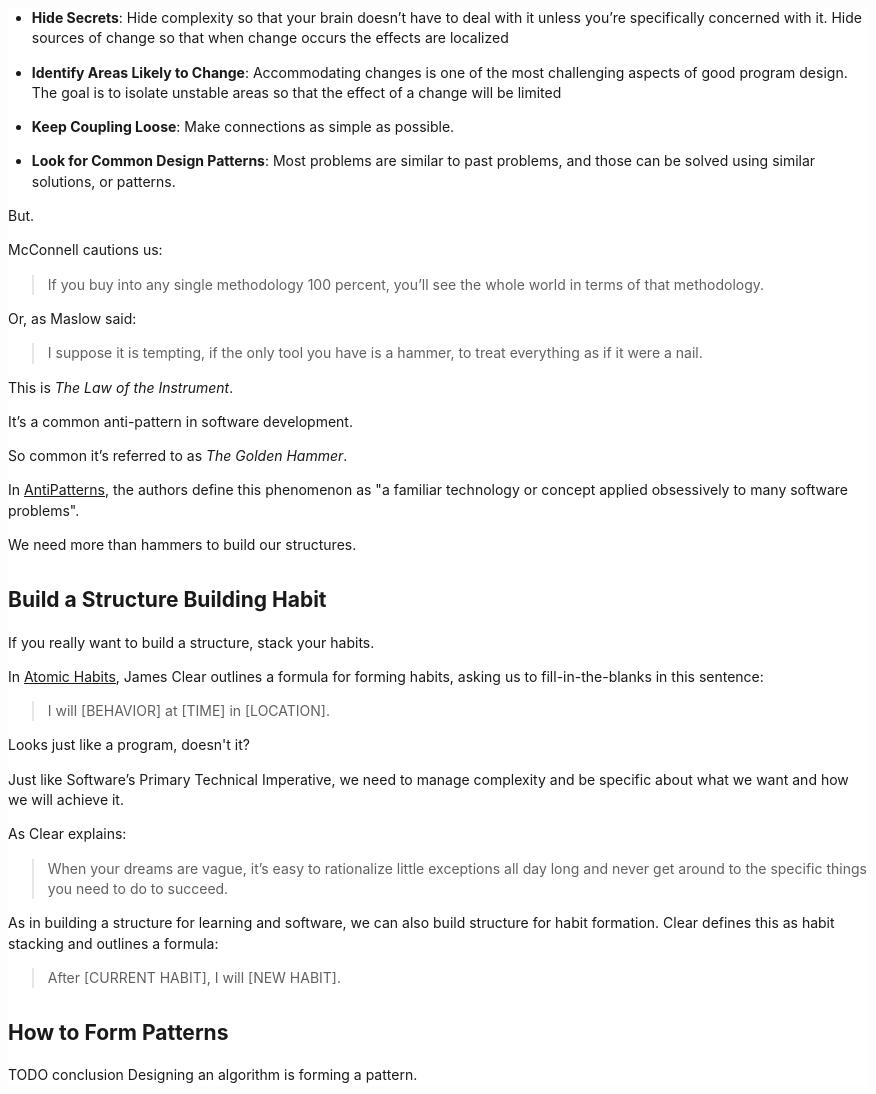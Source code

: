 * **Hide Secrets**: Hide complexity so that your brain doesn’t have to deal with it unless you’re specifically concerned with it. Hide sources of change so that when change occurs the effects are localized

* **Identify Areas Likely to Change**: Accommodating changes is one of the most challenging aspects of good program design. The goal is to isolate unstable areas so that the effect of a change will be limited

* **Keep Coupling Loose**: Make connections as simple as possible. 

* **Look for Common Design Patterns**: Most problems are similar to past problems, and those can be solved using similar solutions, or patterns. 

But. 

McConnell cautions us:

> If you buy into any single methodology 100 percent, you’ll see the whole world in terms of that methodology. 

Or, as Maslow said: 

> I suppose it is tempting, if the only tool you have is a hammer, to treat everything as if it were a nail.

This is _The Law of the Instrument_. 

It’s a common anti-pattern in software development. 

So common it’s referred to as _The Golden Hammer_. 

In [AntiPatterns](https://amzn.to/3bWK4bL), the authors define this phenomenon as "a familiar technology or concept applied obsessively to many software problems". 

We need more than hammers to build our structures.
 

## Build a Structure Building Habit

If you really want to build a structure, stack your habits.

In [Atomic Habits](https://amzn.to/2NZz8jx), James Clear outlines a formula for forming habits, asking us to fill-in-the-blanks in this sentence:

> I will [BEHAVIOR] at [TIME] in [LOCATION].

Looks just like a program, doesn't it?

Just like Software’s Primary Technical Imperative, we need to manage complexity and be specific about what we want and how we will achieve it. 

As Clear explains:

> When your dreams are vague, it’s easy to rationalize little exceptions all day long and never get around to the specific things you need to do to succeed. 

As in building a structure for learning and software, we can also build structure for habit formation. Clear defines this as habit stacking and outlines a formula:

> After [CURRENT HABIT], I will [NEW HABIT].


## How to Form Patterns

TODO conclusion
Designing an algorithm is forming a pattern.